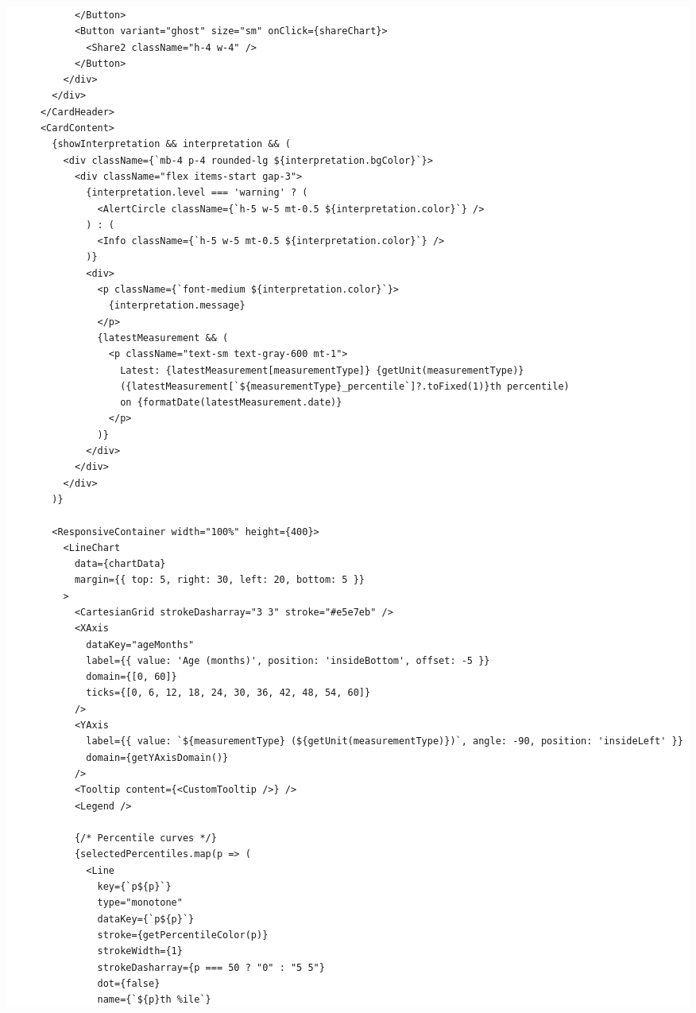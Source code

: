 ```tsx
            </Button>
            <Button variant="ghost" size="sm" onClick={shareChart}>
              <Share2 className="h-4 w-4" />
            </Button>
          </div>
        </div>
      </CardHeader>
      <CardContent>
        {showInterpretation && interpretation && (
          <div className={`mb-4 p-4 rounded-lg ${interpretation.bgColor}`}>
            <div className="flex items-start gap-3">
              {interpretation.level === 'warning' ? (
                <AlertCircle className={`h-5 w-5 mt-0.5 ${interpretation.color}`} />
              ) : (
                <Info className={`h-5 w-5 mt-0.5 ${interpretation.color}`} />
              )}
              <div>
                <p className={`font-medium ${interpretation.color}`}>
                  {interpretation.message}
                </p>
                {latestMeasurement && (
                  <p className="text-sm text-gray-600 mt-1">
                    Latest: {latestMeasurement[measurementType]} {getUnit(measurementType)} 
                    ({latestMeasurement[`${measurementType}_percentile`]?.toFixed(1)}th percentile)
                    on {formatDate(latestMeasurement.date)}
                  </p>
                )}
              </div>
            </div>
          </div>
        )}

        <ResponsiveContainer width="100%" height={400}>
          <LineChart
            data={chartData}
            margin={{ top: 5, right: 30, left: 20, bottom: 5 }}
          >
            <CartesianGrid strokeDasharray="3 3" stroke="#e5e7eb" />
            <XAxis
              dataKey="ageMonths"
              label={{ value: 'Age (months)', position: 'insideBottom', offset: -5 }}
              domain={[0, 60]}
              ticks={[0, 6, 12, 18, 24, 30, 36, 42, 48, 54, 60]}
            />
            <YAxis
              label={{ value: `${measurementType} (${getUnit(measurementType)})`, angle: -90, position: 'insideLeft' }}
              domain={getYAxisDomain()}
            />
            <Tooltip content={<CustomTooltip />} />
            <Legend />

            {/* Percentile curves */}
            {selectedPercentiles.map(p => (
              <Line
                key={`p${p}`}
                type="monotone"
                dataKey={`p${p}`}
                stroke={getPercentileColor(p)}
                strokeWidth={1}
                strokeDasharray={p === 50 ? "0" : "5 5"}
                dot={false}
                name={`${p}th %ile`}
```